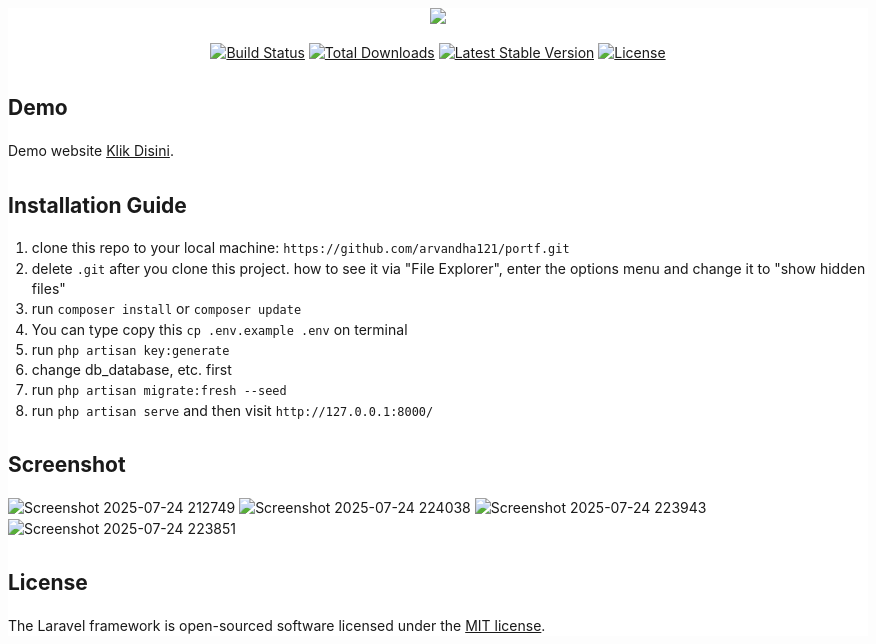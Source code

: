 <p align="center"><a href="https://laravel.com" target="_blank"><img src="https://raw.githubusercontent.com/laravel/art/master/logo-lockup/5%20SVG/2%20CMYK/1%20Full%20Color/laravel-logolockup-cmyk-red.svg" width="400"></a></p>

<p align="center">
<a href="https://travis-ci.org/laravel/framework"><img src="https://travis-ci.org/laravel/framework.svg" alt="Build Status"></a>
<a href="https://packagist.org/packages/laravel/framework"><img src="https://img.shields.io/packagist/dt/laravel/framework" alt="Total Downloads"></a>
<a href="https://packagist.org/packages/laravel/framework"><img src="https://img.shields.io/packagist/v/laravel/framework" alt="Latest Stable Version"></a>
<a href="https://packagist.org/packages/laravel/framework"><img src="https://img.shields.io/packagist/l/laravel/framework" alt="License"></a>
</p>

## Demo

Demo website <a href="https://portofolio.arvandhaa.my.id/" target="_blank">Klik Disini</a>.

## Installation Guide

1. clone this repo to your local machine: `https://github.com/arvandha121/portf.git`
2. delete `.git` after you clone this project. how to see it via "File Explorer", enter the options menu and change it to "show hidden files"
3. run `composer install` or `composer update`
4. You can type copy this `cp .env.example .env` on terminal
5. run `php artisan key:generate`
6. change db_database, etc. first
7. run `php artisan migrate:fresh --seed`
8. run `php artisan serve` and then visit `http://127.0.0.1:8000/`

## Screenshot
<img width="1917" height="903" alt="Screenshot 2025-07-24 212749" src="https://github.com/user-attachments/assets/e6d2802c-1a44-4ff5-a9c5-de8324e192a5" />
<img width="1916" height="942" alt="Screenshot 2025-07-24 224038" src="https://github.com/user-attachments/assets/fe82defd-4a28-4c44-9569-91c94be93005" />
<img width="1901" height="942" alt="Screenshot 2025-07-24 223943" src="https://github.com/user-attachments/assets/595662df-bbb8-40ef-b018-5cb421c74151" />
<img width="1916" height="948" alt="Screenshot 2025-07-24 223851" src="https://github.com/user-attachments/assets/923d33c9-8748-4125-8b6a-1e4a179c8188" />


## License

The Laravel framework is open-sourced software licensed under the [MIT license](https://opensource.org/licenses/MIT).
